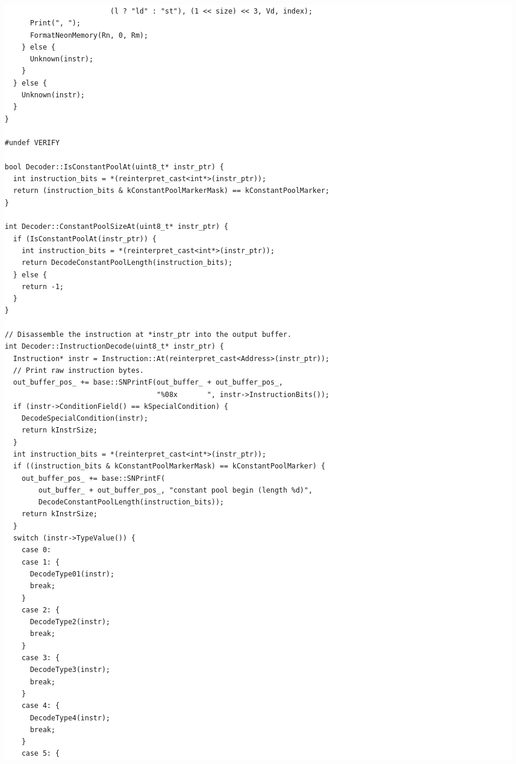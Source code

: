 ```
                         (l ? "ld" : "st"), (1 << size) << 3, Vd, index);
      Print(", ");
      FormatNeonMemory(Rn, 0, Rm);
    } else {
      Unknown(instr);
    }
  } else {
    Unknown(instr);
  }
}

#undef VERIFY

bool Decoder::IsConstantPoolAt(uint8_t* instr_ptr) {
  int instruction_bits = *(reinterpret_cast<int*>(instr_ptr));
  return (instruction_bits & kConstantPoolMarkerMask) == kConstantPoolMarker;
}

int Decoder::ConstantPoolSizeAt(uint8_t* instr_ptr) {
  if (IsConstantPoolAt(instr_ptr)) {
    int instruction_bits = *(reinterpret_cast<int*>(instr_ptr));
    return DecodeConstantPoolLength(instruction_bits);
  } else {
    return -1;
  }
}

// Disassemble the instruction at *instr_ptr into the output buffer.
int Decoder::InstructionDecode(uint8_t* instr_ptr) {
  Instruction* instr = Instruction::At(reinterpret_cast<Address>(instr_ptr));
  // Print raw instruction bytes.
  out_buffer_pos_ += base::SNPrintF(out_buffer_ + out_buffer_pos_,
                                    "%08x       ", instr->InstructionBits());
  if (instr->ConditionField() == kSpecialCondition) {
    DecodeSpecialCondition(instr);
    return kInstrSize;
  }
  int instruction_bits = *(reinterpret_cast<int*>(instr_ptr));
  if ((instruction_bits & kConstantPoolMarkerMask) == kConstantPoolMarker) {
    out_buffer_pos_ += base::SNPrintF(
        out_buffer_ + out_buffer_pos_, "constant pool begin (length %d)",
        DecodeConstantPoolLength(instruction_bits));
    return kInstrSize;
  }
  switch (instr->TypeValue()) {
    case 0:
    case 1: {
      DecodeType01(instr);
      break;
    }
    case 2: {
      DecodeType2(instr);
      break;
    }
    case 3: {
      DecodeType3(instr);
      break;
    }
    case 4: {
      DecodeType4(instr);
      break;
    }
    case 5: {
```